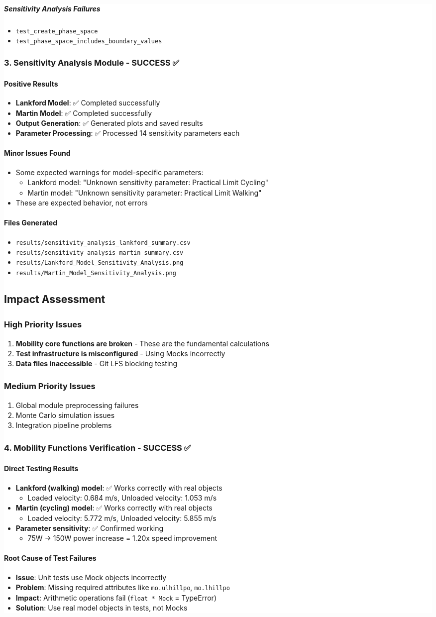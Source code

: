 ##### Sensitivity Analysis Failures  
- `test_create_phase_space`
- `test_phase_space_includes_boundary_values`

### 3. Sensitivity Analysis Module - SUCCESS ✅

#### Positive Results
- **Lankford Model**: ✅ Completed successfully 
- **Martin Model**: ✅ Completed successfully
- **Output Generation**: ✅ Generated plots and saved results
- **Parameter Processing**: ✅ Processed 14 sensitivity parameters each

#### Minor Issues Found
- Some expected warnings for model-specific parameters:
  - Lankford model: "Unknown sensitivity parameter: Practical Limit Cycling"
  - Martin model: "Unknown sensitivity parameter: Practical Limit Walking"
- These are expected behavior, not errors

#### Files Generated
- `results/sensitivity_analysis_lankford_summary.csv`
- `results/sensitivity_analysis_martin_summary.csv` 
- `results/Lankford_Model_Sensitivity_Analysis.png`
- `results/Martin_Model_Sensitivity_Analysis.png`

## Impact Assessment

### High Priority Issues
1. **Mobility core functions are broken** - These are the fundamental calculations
2. **Test infrastructure is misconfigured** - Using Mocks incorrectly  
3. **Data files inaccessible** - Git LFS blocking testing

### Medium Priority Issues  
1. Global module preprocessing failures
2. Monte Carlo simulation issues
3. Integration pipeline problems

### 4. Mobility Functions Verification - SUCCESS ✅

#### Direct Testing Results
- **Lankford (walking) model**: ✅ Works correctly with real objects
  - Loaded velocity: 0.684 m/s, Unloaded velocity: 1.053 m/s
- **Martin (cycling) model**: ✅ Works correctly with real objects  
  - Loaded velocity: 5.772 m/s, Unloaded velocity: 5.855 m/s
- **Parameter sensitivity**: ✅ Confirmed working
  - 75W → 150W power increase = 1.20x speed improvement

#### Root Cause of Test Failures
- **Issue**: Unit tests use Mock objects incorrectly
- **Problem**: Missing required attributes like `mo.ulhillpo`, `mo.lhillpo` 
- **Impact**: Arithmetic operations fail (`float * Mock` = TypeError)
- **Solution**: Use real model objects in tests, not Mocks
